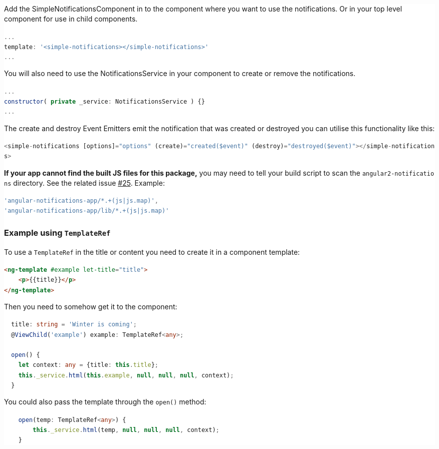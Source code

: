 
Add the SimpleNotificationsComponent in to the component where you want to use the notifications. Or in your top level component for use in child components.
```js
...
template: '<simple-notifications></simple-notifications>'
...
```

You will also need to use the NotificationsService in your component to create or remove the notifications.
```js
...
constructor( private _service: NotificationsService ) {}
...
```

The create and destroy Event Emitters emit the notification that was created or destroyed you can utilise this functionality like this:
```js
<simple-notifications [options]="options" (create)="created($event)" (destroy)="destroyed($event)"></simple-notifications>
```

**If your app cannot find the built JS files for this package,** you may need to tell your build script to scan the `angular2-notifications` directory. See the related issue [#25](https://github.com/flauc/angular2-notifications/issues/25). Example:

```js
'angular-notifications-app/*.+(js|js.map)',
'angular-notifications-app/lib/*.+(js|js.map)'
```

### Example using `TemplateRef`

To use a `TemplateRef` in the title or content you need to create it in a component template: 

```html
<ng-template #example let-title="title">
    <p>{{title}}</p>
</ng-template>
```

Then you need to somehow get it to the component: 

```ts
  title: string = 'Winter is coming';
  @ViewChild('example') example: TemplateRef<any>;

  open() {
    let context: any = {title: this.title};
    this._service.html(this.example, null, null, null, context);
  }
```

You could also pass the template through the `open()` method:

```ts
    open(temp: TemplateRef<any>) {
        this._service.html(temp, null, null, null, context);
    }
```
